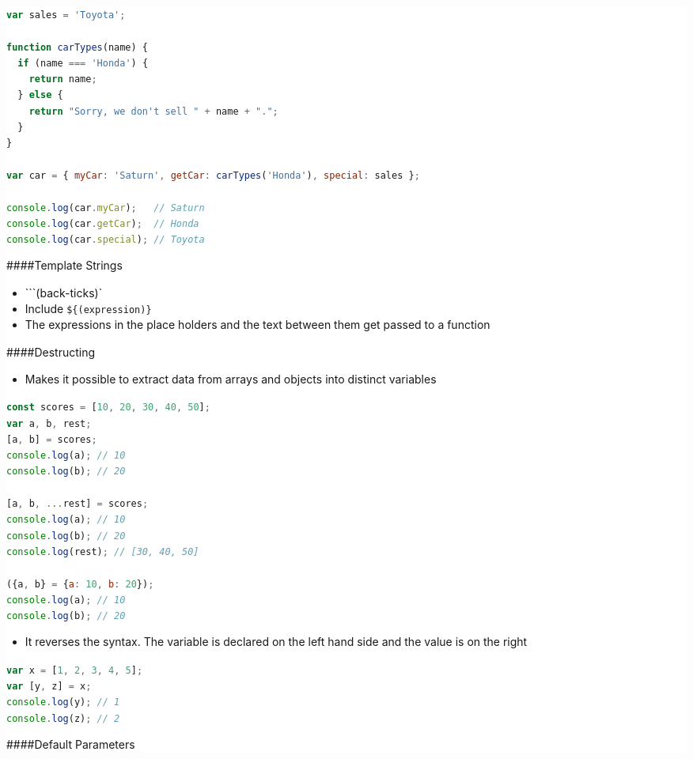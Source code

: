 ~~~~js
var sales = 'Toyota';

function carTypes(name) {
  if (name === 'Honda') {
    return name;
  } else {
    return "Sorry, we don't sell " + name + ".";
  }
}

var car = { myCar: 'Saturn', getCar: carTypes('Honda'), special: sales };

console.log(car.myCar);   // Saturn
console.log(car.getCar);  // Honda
console.log(car.special); // Toyota
~~~~

####Template Strings

* ```(back-ticks)`
* Include `${(expression)}`
* The expressions in the place holders and the text between them get passed to a function

####Destructing

* Makes it possible to extract data from arrays and objects into distinct variables

~~~~js
const scores = [10, 20, 30, 40, 50];
var a, b, rest;
[a, b] = scores;
console.log(a); // 10
console.log(b); // 20

[a, b, ...rest] = scores;
console.log(a); // 10
console.log(b); // 20
console.log(rest); // [30, 40, 50]

({a, b} = {a: 10, b: 20});
console.log(a); // 10
console.log(b); // 20
~~~~

* It reverses the syntax. The variable is declared on the left hand side and the value is on the right

~~~~js
var x = [1, 2, 3, 4, 5];
var [y, z] = x;
console.log(y); // 1
console.log(z); // 2
~~~~

####Default Parameters
